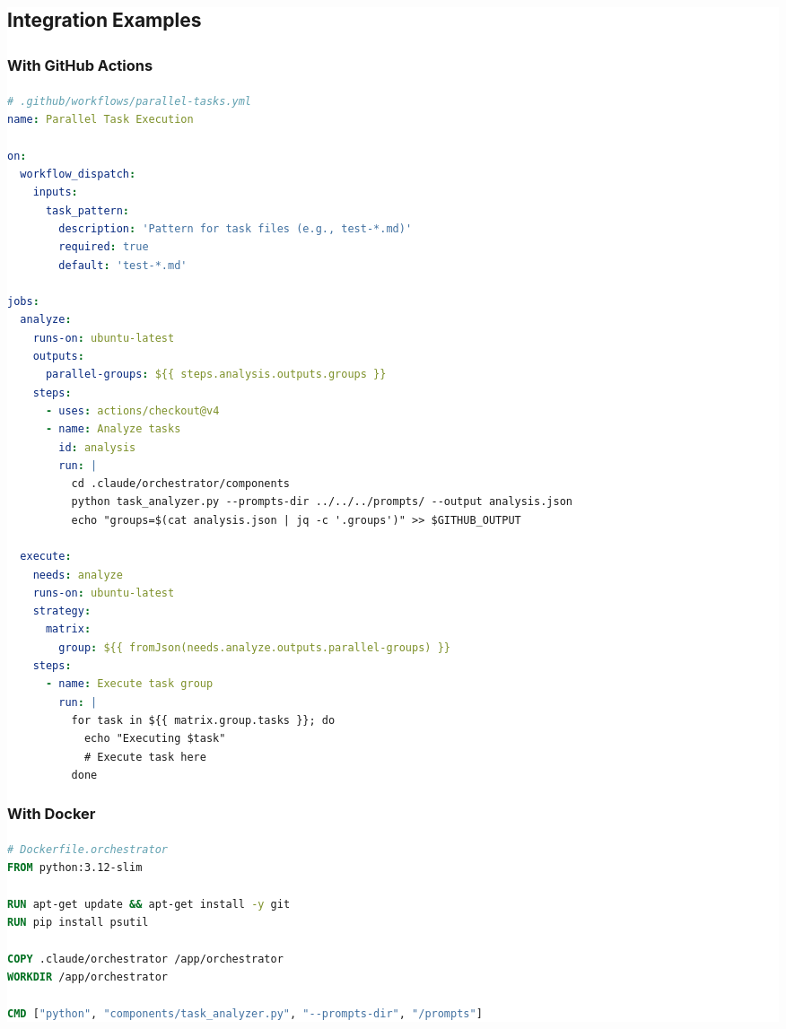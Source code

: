 ## Integration Examples

### With GitHub Actions

```yaml
# .github/workflows/parallel-tasks.yml
name: Parallel Task Execution

on:
  workflow_dispatch:
    inputs:
      task_pattern:
        description: 'Pattern for task files (e.g., test-*.md)'
        required: true
        default: 'test-*.md'

jobs:
  analyze:
    runs-on: ubuntu-latest
    outputs:
      parallel-groups: ${{ steps.analysis.outputs.groups }}
    steps:
      - uses: actions/checkout@v4
      - name: Analyze tasks
        id: analysis
        run: |
          cd .claude/orchestrator/components
          python task_analyzer.py --prompts-dir ../../../prompts/ --output analysis.json
          echo "groups=$(cat analysis.json | jq -c '.groups')" >> $GITHUB_OUTPUT

  execute:
    needs: analyze
    runs-on: ubuntu-latest
    strategy:
      matrix:
        group: ${{ fromJson(needs.analyze.outputs.parallel-groups) }}
    steps:
      - name: Execute task group
        run: |
          for task in ${{ matrix.group.tasks }}; do
            echo "Executing $task"
            # Execute task here
          done
```

### With Docker

```dockerfile
# Dockerfile.orchestrator
FROM python:3.12-slim

RUN apt-get update && apt-get install -y git
RUN pip install psutil

COPY .claude/orchestrator /app/orchestrator
WORKDIR /app/orchestrator

CMD ["python", "components/task_analyzer.py", "--prompts-dir", "/prompts"]
```
